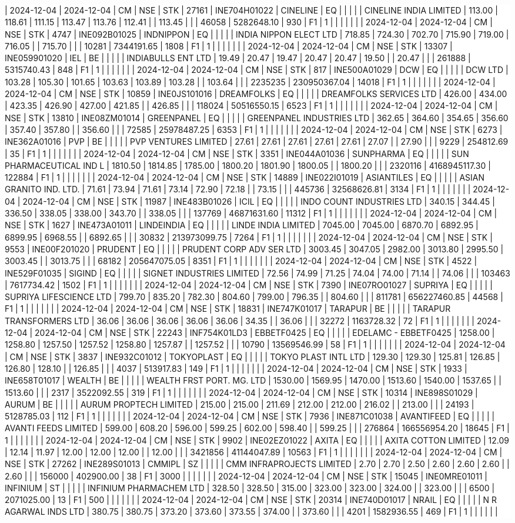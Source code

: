 | 2024-12-04 | 2024-12-04 | CM | NSE | STK | 27161 | INE704H01022 | CINELINE | EQ |  |  |  |  | CINELINE INDIA LIMITED | 113.00 | 118.61 | 111.15 | 113.47 | 113.76 | 112.41 |  | 113.45 |  |  | 46058 | 5282648.10 | 930 | F1 | 1 |  |  |  |  |  |
| 2024-12-04 | 2024-12-04 | CM | NSE | STK | 4747 | INE092B01025 | INDNIPPON | EQ |  |  |  |  | INDIA NIPPON ELECT  LTD | 718.85 | 724.30 | 702.70 | 715.90 | 719.00 | 716.05 |  | 715.70 |  |  | 10281 | 7344191.65 | 1808 | F1 | 1 |  |  |  |  |  |
| 2024-12-04 | 2024-12-04 | CM | NSE | STK | 13307 | INE059901020 | IEL | BE |  |  |  |  | INDIABULLS ENT LTD | 19.49 | 20.47 | 19.47 | 20.47 | 20.47 | 19.50 |  | 20.47 |  |  | 261888 | 5315740.43 | 848 | F1 | 1 |  |  |  |  |  |
| 2024-12-04 | 2024-12-04 | CM | NSE | STK | 817 | INE500A01029 | DCW | EQ |  |  |  |  | DCW LTD | 103.28 | 105.30 | 101.65 | 103.63 | 103.89 | 103.28 |  | 103.64 |  |  | 2235235 | 230950367.04 | 14018 | F1 | 1 |  |  |  |  |  |
| 2024-12-04 | 2024-12-04 | CM | NSE | STK | 10859 | INE0JS101016 | DREAMFOLKS | EQ |  |  |  |  | DREAMFOLKS SERVICES LTD | 426.00 | 434.00 | 423.35 | 426.90 | 427.00 | 421.85 |  | 426.85 |  |  | 118024 | 50516550.15 | 6523 | F1 | 1 |  |  |  |  |  |
| 2024-12-04 | 2024-12-04 | CM | NSE | STK | 13810 | INE08ZM01014 | GREENPANEL | EQ |  |  |  |  | GREENPANEL INDUSTRIES LTD | 362.65 | 364.60 | 354.65 | 356.60 | 357.40 | 357.80 |  | 356.60 |  |  | 72585 | 25978487.25 | 6353 | F1 | 1 |  |  |  |  |  |
| 2024-12-04 | 2024-12-04 | CM | NSE | STK | 6273 | INE362A01016 | PVP | BE |  |  |  |  | PVP VENTURES LIMITED | 27.61 | 27.61 | 27.61 | 27.61 | 27.61 | 27.07 |  | 27.90 |  |  | 9229 | 254812.69 | 35 | F1 | 1 |  |  |  |  |  |
| 2024-12-04 | 2024-12-04 | CM | NSE | STK | 3351 | INE044A01036 | SUNPHARMA | EQ |  |  |  |  | SUN PHARMACEUTICAL IND L | 1810.50 | 1814.85 | 1785.00 | 1800.20 | 1801.90 | 1800.05 |  | 1800.20 |  |  | 2320116 | 4168945117.30 | 122884 | F1 | 1 |  |  |  |  |  |
| 2024-12-04 | 2024-12-04 | CM | NSE | STK | 14889 | INE022I01019 | ASIANTILES | EQ |  |  |  |  | ASIAN GRANITO IND. LTD. | 71.61 | 73.94 | 71.61 | 73.14 | 72.90 | 72.18 |  | 73.15 |  |  | 445736 | 32568626.81 | 3134 | F1 | 1 |  |  |  |  |  |
| 2024-12-04 | 2024-12-04 | CM | NSE | STK | 11987 | INE483B01026 | ICIL | EQ |  |  |  |  | INDO COUNT INDUSTRIES LTD | 340.15 | 344.45 | 336.50 | 338.05 | 338.00 | 343.70 |  | 338.05 |  |  | 137769 | 46871631.60 | 11312 | F1 | 1 |  |  |  |  |  |
| 2024-12-04 | 2024-12-04 | CM | NSE | STK | 1627 | INE473A01011 | LINDEINDIA | EQ |  |  |  |  | LINDE INDIA LIMITED | 7045.00 | 7045.00 | 6870.70 | 6892.95 | 6899.95 | 6968.55 |  | 6892.65 |  |  | 30832 | 213973099.75 | 7264 | F1 | 1 |  |  |  |  |  |
| 2024-12-04 | 2024-12-04 | CM | NSE | STK | 9553 | INE00F201020 | PRUDENT | EQ |  |  |  |  | PRUDENT CORP ADV SER LTD | 3003.45 | 3047.05 | 2982.00 | 3013.80 | 2995.50 | 3003.45 |  | 3013.75 |  |  | 68182 | 205647075.05 | 8351 | F1 | 1 |  |  |  |  |  |
| 2024-12-04 | 2024-12-04 | CM | NSE | STK | 4522 | INE529F01035 | SIGIND | EQ |  |  |  |  | SIGNET INDUSTRIES LIMITED | 72.56 | 74.99 | 71.25 | 74.04 | 74.00 | 71.14 |  | 74.06 |  |  | 103463 | 7617734.42 | 1502 | F1 | 1 |  |  |  |  |  |
| 2024-12-04 | 2024-12-04 | CM | NSE | STK | 7390 | INE07RO01027 | SUPRIYA | EQ |  |  |  |  | SUPRIYA LIFESCIENCE LTD | 799.70 | 835.20 | 782.30 | 804.60 | 799.00 | 796.35 |  | 804.60 |  |  | 811781 | 656227460.85 | 44568 | F1 | 1 |  |  |  |  |  |
| 2024-12-04 | 2024-12-04 | CM | NSE | STK | 18831 | INE747K01017 | TARAPUR | BE |  |  |  |  | TARAPUR TRANSFORMERS LTD | 36.06 | 36.06 | 36.06 | 36.06 | 36.06 | 34.35 |  | 36.06 |  |  | 32272 | 1163728.32 | 72 | F1 | 1 |  |  |  |  |  |
| 2024-12-04 | 2024-12-04 | CM | NSE | STK | 22243 | INF754K01LD3 | EBBETF0425 | EQ |  |  |  |  | EDELAMC - EBBETF0425 | 1258.00 | 1258.80 | 1257.50 | 1257.52 | 1258.80 | 1257.87 |  | 1257.52 |  |  | 10790 | 13569546.99 | 58 | F1 | 1 |  |  |  |  |  |
| 2024-12-04 | 2024-12-04 | CM | NSE | STK | 3837 | INE932C01012 | TOKYOPLAST | EQ |  |  |  |  | TOKYO PLAST INTL LTD | 129.30 | 129.30 | 125.81 | 126.85 | 126.80 | 128.10 |  | 126.85 |  |  | 4037 | 513917.83 | 149 | F1 | 1 |  |  |  |  |  |
| 2024-12-04 | 2024-12-04 | CM | NSE | STK | 1933 | INE658T01017 | WEALTH | BE |  |  |  |  | WEALTH FRST PORT. MG. LTD | 1530.00 | 1569.95 | 1470.00 | 1513.60 | 1540.00 | 1537.65 |  | 1513.60 |  |  | 2317 | 3522092.55 | 319 | F1 | 1 |  |  |  |  |  |
| 2024-12-04 | 2024-12-04 | CM | NSE | STK | 10314 | INE898S01029 | AURUM | BE |  |  |  |  | AURUM PROPTECH LIMITED | 215.00 | 215.00 | 211.69 | 212.00 | 212.00 | 216.02 |  | 213.00 |  |  | 24193 | 5128785.03 | 112 | F1 | 1 |  |  |  |  |  |
| 2024-12-04 | 2024-12-04 | CM | NSE | STK | 7936 | INE871C01038 | AVANTIFEED | EQ |  |  |  |  | AVANTI FEEDS LIMITED | 599.00 | 608.20 | 596.00 | 599.25 | 602.00 | 598.40 |  | 599.25 |  |  | 276864 | 166556954.20 | 18645 | F1 | 1 |  |  |  |  |  |
| 2024-12-04 | 2024-12-04 | CM | NSE | STK | 9902 | INE02EZ01022 | AXITA | EQ |  |  |  |  | AXITA COTTON LIMITED | 12.09 | 12.14 | 11.97 | 12.00 | 12.00 | 12.00 |  | 12.00 |  |  | 3421856 | 41144047.89 | 10563 | F1 | 1 |  |  |  |  |  |
| 2024-12-04 | 2024-12-04 | CM | NSE | STK | 27262 | INE289S01013 | CMMIPL | SZ |  |  |  |  | CMM INFRAPROJECTS LIMITED | 2.70 | 2.70 | 2.50 | 2.60 | 2.60 | 2.60 |  | 2.60 |  |  | 156000 | 402900.00 | 38 | F1 | 3000 |  |  |  |  |  |
| 2024-12-04 | 2024-12-04 | CM | NSE | STK | 15045 | INE0MRE01011 | INFINIUM | ST |  |  |  |  | INFINIUM PHARMACHEM LTD | 328.50 | 328.50 | 315.00 | 323.00 | 323.00 | 324.00 |  | 323.00 |  |  | 6500 | 2071025.00 | 13 | F1 | 500 |  |  |  |  |  |
| 2024-12-04 | 2024-12-04 | CM | NSE | STK | 20314 | INE740D01017 | NRAIL | EQ |  |  |  |  | N R AGARWAL INDS LTD | 380.75 | 380.75 | 373.20 | 373.60 | 373.55 | 374.00 |  | 373.60 |  |  | 4201 | 1582936.55 | 469 | F1 | 1 |  |  |  |  |  |